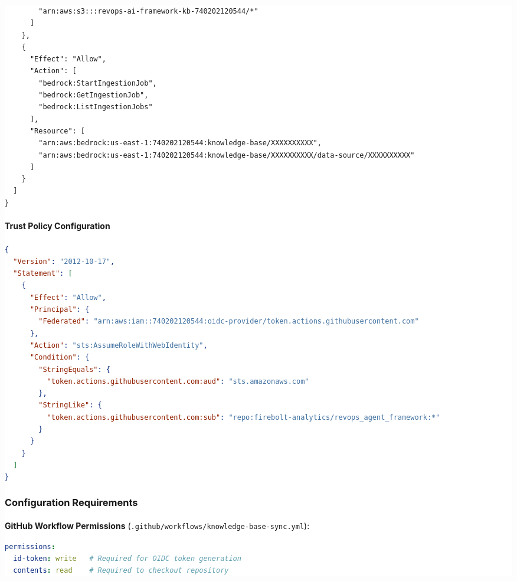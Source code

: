 ```
        "arn:aws:s3:::revops-ai-framework-kb-740202120544/*"
      ]
    },
    {
      "Effect": "Allow",
      "Action": [
        "bedrock:StartIngestionJob",
        "bedrock:GetIngestionJob",
        "bedrock:ListIngestionJobs"
      ],
      "Resource": [
        "arn:aws:bedrock:us-east-1:740202120544:knowledge-base/XXXXXXXXXX",
        "arn:aws:bedrock:us-east-1:740202120544:knowledge-base/XXXXXXXXXX/data-source/XXXXXXXXXX"
      ]
    }
  ]
}
```

#### Trust Policy Configuration

```json
{
  "Version": "2012-10-17",
  "Statement": [
    {
      "Effect": "Allow",
      "Principal": {
        "Federated": "arn:aws:iam::740202120544:oidc-provider/token.actions.githubusercontent.com"
      },
      "Action": "sts:AssumeRoleWithWebIdentity",
      "Condition": {
        "StringEquals": {
          "token.actions.githubusercontent.com:aud": "sts.amazonaws.com"
        },
        "StringLike": {
          "token.actions.githubusercontent.com:sub": "repo:firebolt-analytics/revops_agent_framework:*"
        }
      }
    }
  ]
}
```

### Configuration Requirements

**GitHub Workflow Permissions** (`.github/workflows/knowledge-base-sync.yml`):
```yaml
permissions:
  id-token: write   # Required for OIDC token generation
  contents: read    # Required to checkout repository
```
